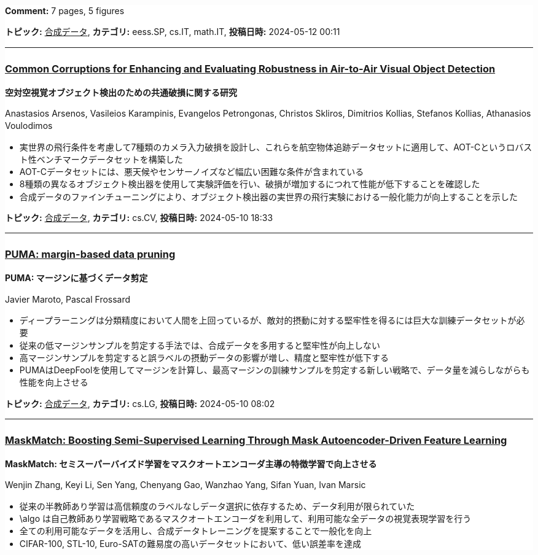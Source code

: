 **Comment:** 7 pages, 5 figures

**トピック:** [合成データ](../../sd), **カテゴリ:** eess.SP, cs.IT, math.IT, **投稿日時:** 2024-05-12 00:11


- - -

### [Common Corruptions for Enhancing and Evaluating Robustness in Air-to-Air Visual Object Detection](http://arxiv.org/abs/2405.06765)

**空対空視覚オブジェクト検出のための共通破損に関する研究**

Anastasios Arsenos, Vasileios Karampinis, Evangelos Petrongonas, Christos Skliros, Dimitrios Kollias, Stefanos Kollias, Athanasios Voulodimos

- 実世界の飛行条件を考慮して7種類のカメラ入力破損を設計し、これらを航空物体追跡データセットに適用して、AOT-Cというロバスト性ベンチマークデータセットを構築した
- AOT-Cデータセットには、悪天候やセンサーノイズなど幅広い困難な条件が含まれている
- 8種類の異なるオブジェクト検出器を使用して実験評価を行い、破損が増加するにつれて性能が低下することを確認した
- 合成データのファインチューニングにより、オブジェクト検出器の実世界の飛行実験における一般化能力が向上することを示した



**トピック:** [合成データ](../../sd), **カテゴリ:** cs.CV, **投稿日時:** 2024-05-10 18:33


- - -

### [PUMA: margin-based data pruning](http://arxiv.org/abs/2405.06298)

**PUMA: マージンに基づくデータ剪定**

Javier Maroto, Pascal Frossard

- ディープラーニングは分類精度において人間を上回っているが、敵対的摂動に対する堅牢性を得るには巨大な訓練データセットが必要
- 従来の低マージンサンプルを剪定する手法では、合成データを多用すると堅牢性が向上しない
- 高マージンサンプルを剪定すると誤ラベルの摂動データの影響が増し、精度と堅牢性が低下する
- PUMAはDeepFoolを使用してマージンを計算し、最高マージンの訓練サンプルを剪定する新しい戦略で、データ量を減らしながらも性能を向上させる



**トピック:** [合成データ](../../sd), **カテゴリ:** cs.LG, **投稿日時:** 2024-05-10 08:02


- - -

### [MaskMatch: Boosting Semi-Supervised Learning Through Mask Autoencoder-Driven Feature Learning](http://arxiv.org/abs/2405.06227)

**MaskMatch: セミスーパーバイズド学習をマスクオートエンコーダ主導の特徴学習で向上させる**

Wenjin Zhang, Keyi Li, Sen Yang, Chenyang Gao, Wanzhao Yang, Sifan Yuan, Ivan Marsic

- 従来の半教師あり学習は高信頼度のラベルなしデータ選択に依存するため、データ利用が限られていた
- \algo は自己教師あり学習戦略であるマスクオートエンコーダを利用して、利用可能な全データの視覚表現学習を行う
- 全ての利用可能なデータを活用し、合成データトレーニングを提案することで一般化を向上
- CIFAR-100, STL-10, Euro-SATの難易度の高いデータセットにおいて、低い誤差率を達成

